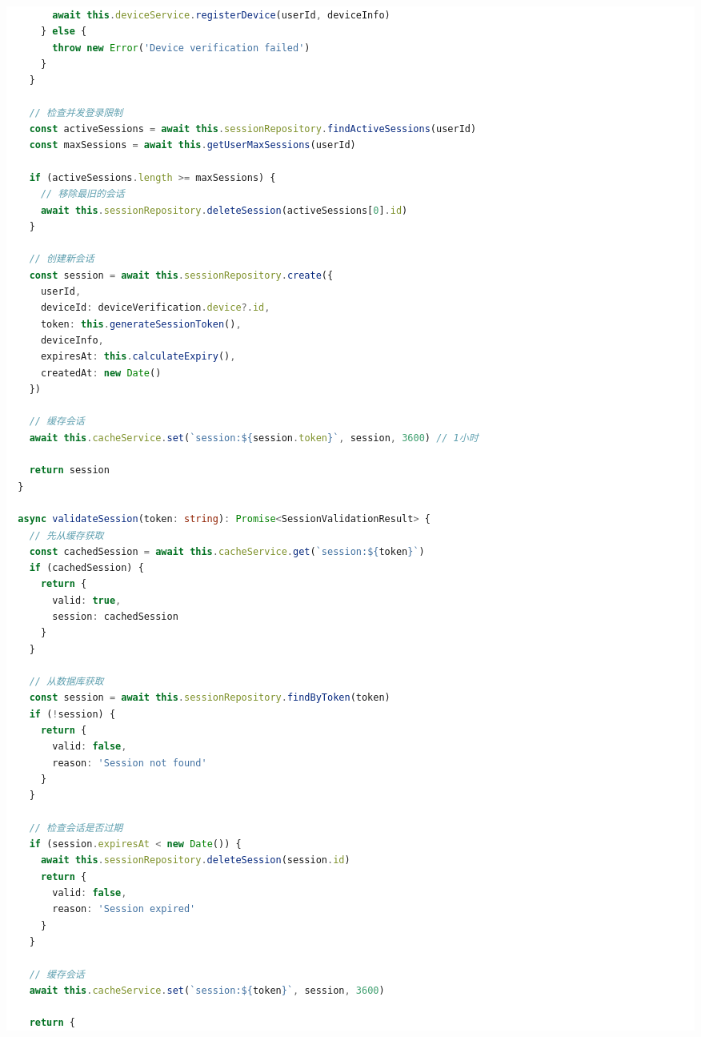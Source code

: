 ```typescript
        await this.deviceService.registerDevice(userId, deviceInfo)
      } else {
        throw new Error('Device verification failed')
      }
    }
    
    // 检查并发登录限制
    const activeSessions = await this.sessionRepository.findActiveSessions(userId)
    const maxSessions = await this.getUserMaxSessions(userId)
    
    if (activeSessions.length >= maxSessions) {
      // 移除最旧的会话
      await this.sessionRepository.deleteSession(activeSessions[0].id)
    }
    
    // 创建新会话
    const session = await this.sessionRepository.create({
      userId,
      deviceId: deviceVerification.device?.id,
      token: this.generateSessionToken(),
      deviceInfo,
      expiresAt: this.calculateExpiry(),
      createdAt: new Date()
    })
    
    // 缓存会话
    await this.cacheService.set(`session:${session.token}`, session, 3600) // 1小时
    
    return session
  }
  
  async validateSession(token: string): Promise<SessionValidationResult> {
    // 先从缓存获取
    const cachedSession = await this.cacheService.get(`session:${token}`)
    if (cachedSession) {
      return {
        valid: true,
        session: cachedSession
      }
    }
    
    // 从数据库获取
    const session = await this.sessionRepository.findByToken(token)
    if (!session) {
      return {
        valid: false,
        reason: 'Session not found'
      }
    }
    
    // 检查会话是否过期
    if (session.expiresAt < new Date()) {
      await this.sessionRepository.deleteSession(session.id)
      return {
        valid: false,
        reason: 'Session expired'
      }
    }
    
    // 缓存会话
    await this.cacheService.set(`session:${token}`, session, 3600)
    
    return {
```
